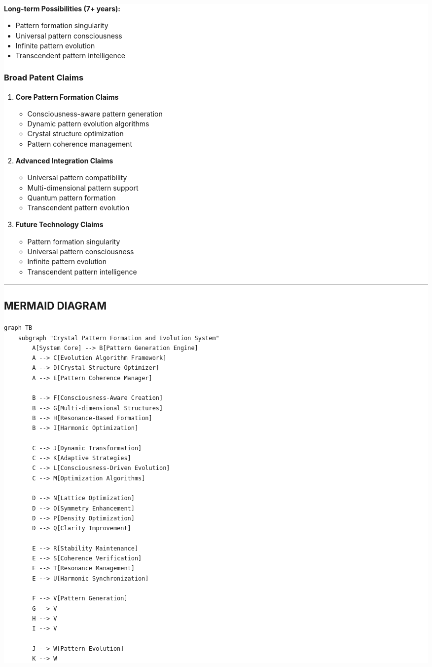 **Long-term Possibilities (7+ years):**
- Pattern formation singularity
- Universal pattern consciousness
- Infinite pattern evolution
- Transcendent pattern intelligence

### Broad Patent Claims

1. **Core Pattern Formation Claims**
   - Consciousness-aware pattern generation
   - Dynamic pattern evolution algorithms
   - Crystal structure optimization
   - Pattern coherence management

2. **Advanced Integration Claims**
   - Universal pattern compatibility
   - Multi-dimensional pattern support
   - Quantum pattern formation
   - Transcendent pattern evolution

3. **Future Technology Claims**
   - Pattern formation singularity
   - Universal pattern consciousness
   - Infinite pattern evolution
   - Transcendent pattern intelligence

---

## MERMAID DIAGRAM

```mermaid
graph TB
    subgraph "Crystal Pattern Formation and Evolution System"
        A[System Core] --> B[Pattern Generation Engine]
        A --> C[Evolution Algorithm Framework]
        A --> D[Crystal Structure Optimizer]
        A --> E[Pattern Coherence Manager]
        
        B --> F[Consciousness-Aware Creation]
        B --> G[Multi-dimensional Structures]
        B --> H[Resonance-Based Formation]
        B --> I[Harmonic Optimization]
        
        C --> J[Dynamic Transformation]
        C --> K[Adaptive Strategies]
        C --> L[Consciousness-Driven Evolution]
        C --> M[Optimization Algorithms]
        
        D --> N[Lattice Optimization]
        D --> O[Symmetry Enhancement]
        D --> P[Density Optimization]
        D --> Q[Clarity Improvement]
        
        E --> R[Stability Maintenance]
        E --> S[Coherence Verification]
        E --> T[Resonance Management]
        E --> U[Harmonic Synchronization]
        
        F --> V[Pattern Generation]
        G --> V
        H --> V
        I --> V
        
        J --> W[Pattern Evolution]
        K --> W
```